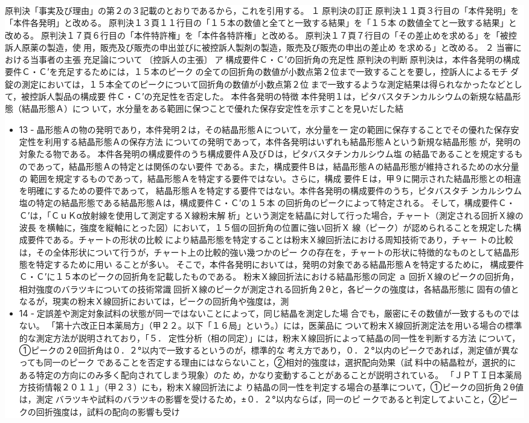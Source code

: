 原判決「事実及び理由」の第２の３記載のとおりであるから，これを引用する。 
１ 原判決の訂正 
 原判決１１頁３行目の「本件発明」を「本件各発明」と改める。 
 原判決１３頁１１行目の「１５本の数値と全てと一致する結果」を「１５本
の数値全てと一致する結果」と改める。 
 原判決１７頁６行目の「本件特許権」を「本件各特許権」と改める。 
 原判決１７頁７行目の「その差止めを求める」を「被控訴人原薬の製造，使
用，販売及び販売の申出並びに被控訴人製剤の製造，販売及び販売の申出の差止め
を求める」と改める。 
２ 当審における当事者の主張 
 充足論について 
〔控訴人の主張〕 
ア 構成要件Ｃ・Ｃ’の回折角の充足性 
 原判決の判断 
原判決は，本件各発明の構成要件Ｃ・Ｃ’を充足するためには，１５本のピーク
の全ての回折角の数値が小数点第２位まで一致することを要し，控訴人によるモチ
ダ錠の測定においては，１５本全てのピークについて回折角の数値が小数点第２位
まで一致するような測定結果は得られなかったなどとして，被控訴人製品の構成要
件Ｃ・Ｃ’の充足性を否定した。 
 本件各発明の特徴 
 本件発明１は，ピタバスタチンカルシウムの新規な結晶形態（結晶形態Ａ）につ
いて，水分量をある範囲に保つことで優れた保存安定性を示すことを見いだした結
- 13 - 
晶形態Ａの物の発明であり，本件発明２は，その結晶形態Ａについて，水分量を一
定の範囲に保存することでその優れた保存安定性を利用する結晶形態Ａの保存方法
についての発明であって，本件各発明はいずれも結晶形態Ａという新規な結晶形態
が，発明の対象たる物である。 
本件各発明の構成要件のうち構成要件Ａ及びＤは，ピタバスタチンカルシウム塩
の結晶であることを規定するものであって，結晶形態Ａの特定とは関係のない要件
である。また，構成要件Ｂは，結晶形態Ａの結晶形態が維持されるための水分量の
範囲を規定するものであって，結晶形態Ａを特定する要件ではない。さらに，構成
要件Ｅは，甲９に開示された結晶形態との相違を明確にするための要件であって，
結晶形態Ａを特定する要件ではない。本件各発明の構成要件のうち，ピタバスタチ
ンカルシウム塩の特定の結晶形態である結晶形態Ａは，構成要件Ｃ・Ｃ’の１５本
の回折角のピークによって特定される。 
 そして，構成要件Ｃ・Ｃ’は，「ＣｕＫα放射線を使用して測定するＸ線粉末解
析」という測定を結晶に対して行った場合，チャート（測定される回折Ｘ線の波長
を横軸に，強度を縦軸にとった図）において，１５個の回折角の位置に強い回折Ｘ
線（ピーク）が認められることを規定した構成要件である。チャートの形状の比較
により結晶形態を特定することは粉末Ｘ線回折法における周知技術であり，チャー
トの比較は，その全体形状について行うが，チャート上の比較的強い幾つかのピー
クの存在を，チャートの形状に特徴的なものとして結晶形態を特定するために用い
ることが多い。 
 そこで，本件各発明においては，発明の対象である結晶形態Ａを特定するために，
構成要件Ｃ・Ｃ’に１５本のピークの回折角を記載したものである。 
  粉末Ｘ線回折法における結晶形態の同定 
 ａ 回折Ｘ線のピークの回折角，相対強度のバラツキについての技術常識 
 回折Ｘ線のピークが測定される回折角２θと，各ピークの強度は，各結晶形態に
固有の値となるが，現実の粉末Ｘ線回折においては，ピークの回折角や強度は，測
- 14 - 
定誤差や測定対象試料の状態が同一ではないことによって，同じ結晶を測定した場
合でも，厳密にその数値が一致するものではない。 
 「第十六改正日本薬局方」（甲２２。以下「１６局」という。）には，医薬品に
ついて粉末Ｘ線回折測定法を用いる場合の標準的な測定方法が説明されており，「５．
定性分析（相の同定）」には，粉末Ｘ線回折によって結晶の同一性を判断する方法
について，①ピークの２θ回折角は０．２°以内で一致するというのが，標準的な
考え方であり，０．２°以内のピークであれば，測定値が異なっても同一のピーク
であることを否定する理由にはならないこと，②相対的強度は，選択配向効果（試
料中の結晶粒が，選択的にある特定の方向にのみ多く配向されてしまう現象）のた
め，かなり変動することがあることが説明されている。 
 「ＪＰＴＩ日本薬局方技術情報２０１１」（甲２３）にも，粉末Ｘ線回折法によ
り結晶の同一性を判定する場合の基準について，①ピークの回折角２θ値は，測定
バラツキや試料のバラツキの影響を受けるため，±０．２°以内ならば，同一のピ
ークであると判定してよいこと，②ピークの回折強度は，試料の配向の影響も受け